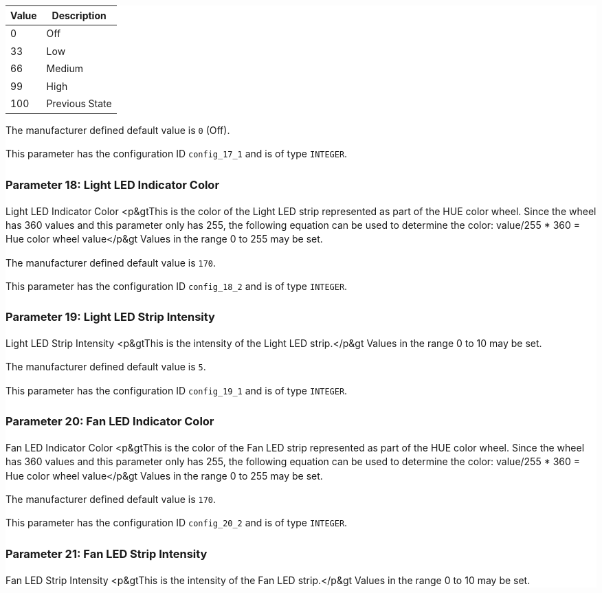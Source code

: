 | Value  | Description |
|--------|-------------|
| 0 | Off |
| 33 | Low |
| 66 | Medium |
| 99 | High |
| 100 | Previous State |

The manufacturer defined default value is ```0``` (Off).

This parameter has the configuration ID ```config_17_1``` and is of type ```INTEGER```.


### Parameter 18: Light LED Indicator Color

Light LED Indicator Color
<p&gtThis is the color of the Light LED strip represented as part of the HUE color wheel. Since the wheel has 360 values and this parameter only has 255, the following equation can be used to determine the color: value/255 * 360 = Hue color wheel value</p&gt
Values in the range 0 to 255 may be set.

The manufacturer defined default value is ```170```.

This parameter has the configuration ID ```config_18_2``` and is of type ```INTEGER```.


### Parameter 19: Light LED Strip Intensity

Light LED Strip Intensity
<p&gtThis is the intensity of the Light LED strip.</p&gt
Values in the range 0 to 10 may be set.

The manufacturer defined default value is ```5```.

This parameter has the configuration ID ```config_19_1``` and is of type ```INTEGER```.


### Parameter 20: Fan LED Indicator Color

Fan LED Indicator Color
<p&gtThis is the color of the Fan LED strip represented as part of the HUE color wheel. Since the wheel has 360 values and this parameter only has 255, the following equation can be used to determine the color: value/255 * 360 = Hue color wheel value</p&gt
Values in the range 0 to 255 may be set.

The manufacturer defined default value is ```170```.

This parameter has the configuration ID ```config_20_2``` and is of type ```INTEGER```.


### Parameter 21: Fan LED Strip Intensity

Fan LED Strip Intensity
<p&gtThis is the intensity of the Fan LED strip.</p&gt
Values in the range 0 to 10 may be set.

